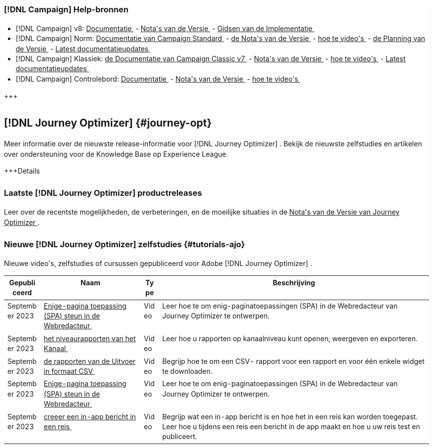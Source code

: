 ### [!DNL Campaign] Help-bronnen

* [!DNL Campaign] v8: [&#x200B; Documentatie &#x200B;](https://experienceleague.adobe.com/docs/campaign/campaign-v8/campaign-home.html?lang=nl) - [&#x200B; Nota&#39;s van de Versie &#x200B;](https://experienceleague.adobe.com/docs/campaign/campaign-v8/new/whats-new.html) - [&#x200B; Gidsen van de Implementatie &#x200B;](https://experienceleague.adobe.com/docs/campaign/campaign-v8/config/implement/implement.html)
* [!DNL Campaign] Norm: [&#x200B; Documentatie van Campaign Standard &#x200B;](https://experienceleague.adobe.com/docs/campaign-standard/using/campaign-standard-home.html?lang=nl) - [&#x200B; de Nota&#39;s van de Versie &#x200B;](https://experienceleague.adobe.com/docs/campaign-standard/using/release-notes/release-notes.html) - [&#x200B; hoe te video&#39;s &#x200B;](https://experienceleague.adobe.com/docs/campaign-standard-learn/tutorials/overview.html?lang=nl) - [&#x200B; de Planning van de Versie &#x200B;](https://experienceleague.adobe.com/docs/campaign-standard/using/release-notes/release-planning.html) - [&#x200B; Latest documentatieupdates &#x200B;](https://experienceleague.adobe.com/en/docs/campaign-standard/using/campaign-standard-home)
* [!DNL Campaign] Klassiek: [&#x200B; de Documentatie van Campaign Classic v7 &#x200B;](https://experienceleague.adobe.com/docs/campaign-classic/using/campaign-classic-home.html?lang=nl) - [&#x200B; Nota&#39;s van de Versie &#x200B;](https://experienceleague.adobe.com/docs/campaign-classic/using/release-notes/latest-release.html) - [&#x200B; hoe te video&#39;s &#x200B;](https://experienceleague.adobe.com/docs/campaign-classic-learn/tutorials/overview.html?lang=nl) - [&#x200B; Latest documentatieupdates &#x200B;](https://experienceleague.adobe.com/docs/campaign-classic/using/documentation-updates.html)
* [!DNL Campaign] Controlebord: [&#x200B; Documentatie &#x200B;](https://experienceleague.adobe.com/docs/control-panel/using/control-panel-home.html?lang=nl) - [&#x200B; Nota&#39;s van de Versie &#x200B;](https://experienceleague.adobe.com/docs/control-panel/using/release-notes/release-notes.html) - [&#x200B; hoe te video&#39;s &#x200B;](https://experienceleague.adobe.com/docs/control-panel-learn/tutorials/control-panel-overview.html?lang=nl)

+++

## [!DNL Journey Optimizer] {#journey-opt}

Meer informatie over de nieuwste release-informatie voor [!DNL Journey Optimizer] . Bekijk de nieuwste zelfstudies en artikelen over ondersteuning voor de Knowledge Base op Experience League.

+++Details

### Laatste [!DNL Journey Optimizer] productreleases

Leer over de recentste mogelijkheden, de verbeteringen, en de moeilijke situaties in de [&#x200B; Nota&#39;s van de Versie van Journey Optimizer &#x200B;](https://experienceleague.adobe.com/docs/journey-optimizer/using/whats-new/release-notes.html).

### Nieuwe [!DNL Journey Optimizer] zelfstudies {#tutorials-ajo}

Nieuwe video&#39;s, zelfstudies of cursussen gepubliceerd voor Adobe [!DNL Journey Optimizer] .

| Gepubliceerd | Naam | Type | Beschrijving |
| -----------| ---------- | ---------- | ---------- |
| September 2023 | [&#x200B; Enige-pagina toepassing (SPA) steun in de Webredacteur &#x200B;](https://experienceleague.adobe.com/docs/journey-optimizer-learn/tutorials/web-channel/singel-page-application-support.html) | Video | Leer hoe te om enig-paginatoepassingen (SPA) in de Webredacteur van Journey Optimizer te ontwerpen. |
| September 2023 | [&#x200B; het niveaurapporten van het Kanaal &#x200B;](https://experienceleague.adobe.com/docs/journey-optimizer-learn/tutorials/report-and-monitor/channel-level-reports.html) | Video | Leer hoe u rapporten op kanaalniveau kunt openen, weergeven en exporteren. |
| September 2023 | [&#x200B; de rapporten van de Uitvoer in formaat CSV &#x200B;](https://experienceleague.adobe.com/docs/journey-optimizer-learn/tutorials/report-and-monitor/export-reports-in-csv-format.html) | Video | Begrijp hoe te om een CSV- rapport voor een rapport en voor één enkele widget te downloaden. |
| September 2023 | [&#x200B; Enige-pagina toepassing (SPA) steun in de Webredacteur &#x200B;](https://experienceleague.adobe.com/docs/journey-optimizer-learn/tutorials/web-channel/singel-page-application-support.html) | Video | Leer hoe te om enig-paginatoepassingen (SPA) in de Webredacteur van Journey Optimizer te ontwerpen. |
| September 2023 | [&#x200B; creeer een in-app bericht in een reis &#x200B;](https://experienceleague.adobe.com/docs/journey-optimizer-learn/tutorials/in-app-channel/create-an-in-app-message-in-a-journey.html) | Video | Begrijp wat een in-app bericht is en hoe het in een reis kan worden toegepast. Leer hoe u tijdens een reis een bericht in de app maakt en hoe u uw reis test en publiceert. |
